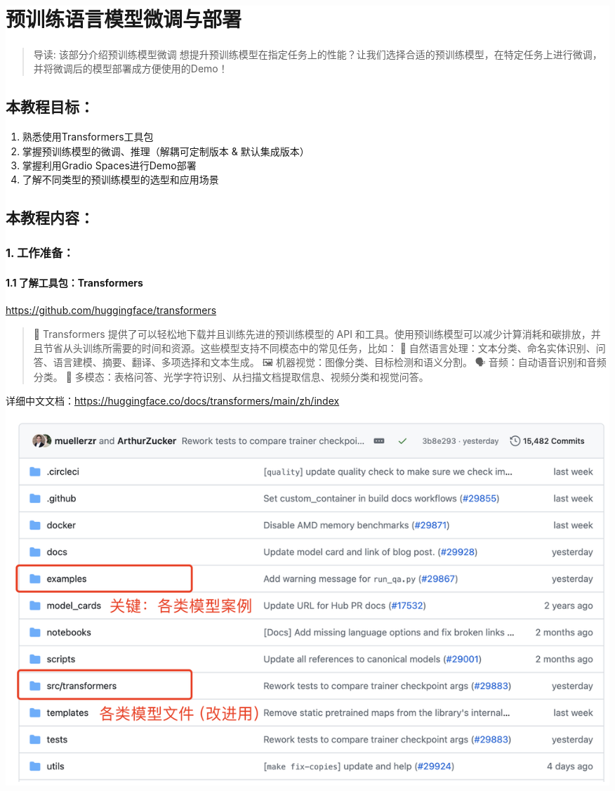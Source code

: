 # 预训练语言模型微调与部署

> 导读: 该部分介绍预训练模型微调
想提升预训练模型在指定任务上的性能？让我们选择合适的预训练模型，在特定任务上进行微调，并将微调后的模型部署成方便使用的Demo！
## 本教程目标：
1. 熟悉使用Transformers工具包
2. 掌握预训练模型的微调、推理（解耦可定制版本 & 默认集成版本）
3. 掌握利用Gradio Spaces进行Demo部署
4. 了解不同类型的预训练模型的选型和应用场景
## 本教程内容：
### 1. 工作准备：
#### 1.1 了解工具包：Transformers
https://github.com/huggingface/transformers

> 🤗 Transformers 提供了可以轻松地下载并且训练先进的预训练模型的 API 和工具。使用预训练模型可以减少计算消耗和碳排放，并且节省从头训练所需要的时间和资源。这些模型支持不同模态中的常见任务，比如：
📝 自然语言处理：文本分类、命名实体识别、问答、语言建模、摘要、翻译、多项选择和文本生成。
🖼️ 机器视觉：图像分类、目标检测和语义分割。
🗣️ 音频：自动语音识别和音频分类。
🐙 多模态：表格问答、光学字符识别、从扫描文档提取信息、视频分类和视觉问答。

详细中文文档：https://huggingface.co/docs/transformers/main/zh/index

![huggingface](./assets/huggingface.PNG)
